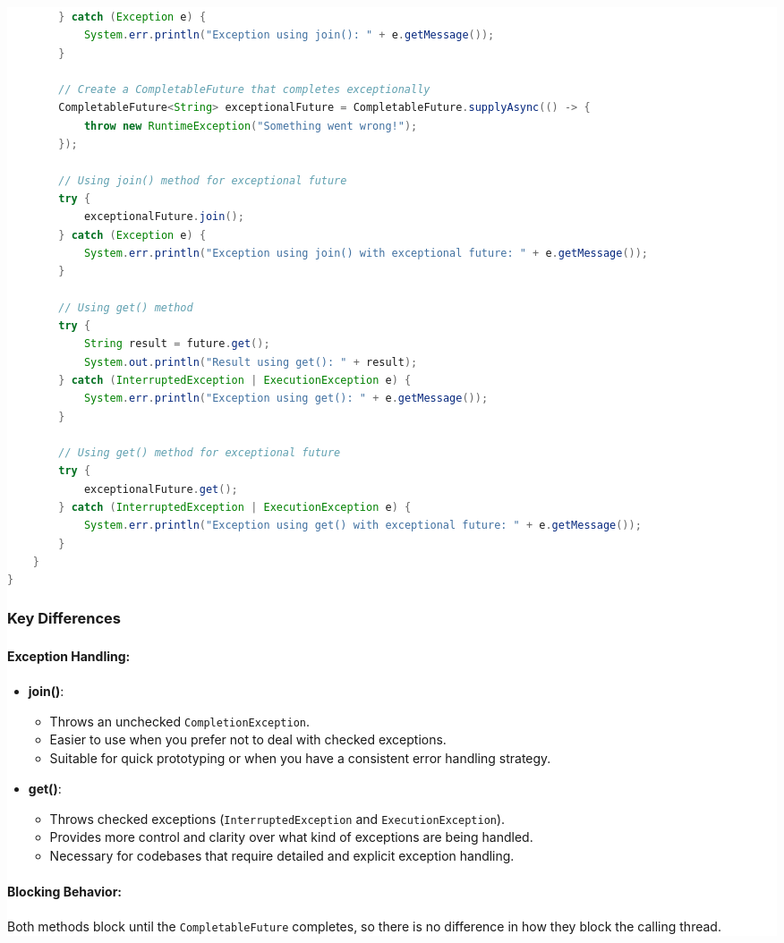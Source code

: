 ```java
        } catch (Exception e) {
            System.err.println("Exception using join(): " + e.getMessage());
        }

        // Create a CompletableFuture that completes exceptionally
        CompletableFuture<String> exceptionalFuture = CompletableFuture.supplyAsync(() -> {
            throw new RuntimeException("Something went wrong!");
        });

        // Using join() method for exceptional future
        try {
            exceptionalFuture.join();
        } catch (Exception e) {
            System.err.println("Exception using join() with exceptional future: " + e.getMessage());
        }

        // Using get() method
        try {
            String result = future.get();
            System.out.println("Result using get(): " + result);
        } catch (InterruptedException | ExecutionException e) {
            System.err.println("Exception using get(): " + e.getMessage());
        }

        // Using get() method for exceptional future
        try {
            exceptionalFuture.get();
        } catch (InterruptedException | ExecutionException e) {
            System.err.println("Exception using get() with exceptional future: " + e.getMessage());
        }
    }
}
```

### Key Differences

#### Exception Handling:

- **join()**:
  - Throws an unchecked `CompletionException`.
  - Easier to use when you prefer not to deal with checked exceptions.
  - Suitable for quick prototyping or when you have a consistent error handling strategy.

- **get()**:
  - Throws checked exceptions (`InterruptedException` and `ExecutionException`).
  - Provides more control and clarity over what kind of exceptions are being handled.
  - Necessary for codebases that require detailed and explicit exception handling.

#### Blocking Behavior:

Both methods block until the `CompletableFuture` completes, so there is no difference in how they block the calling thread.
